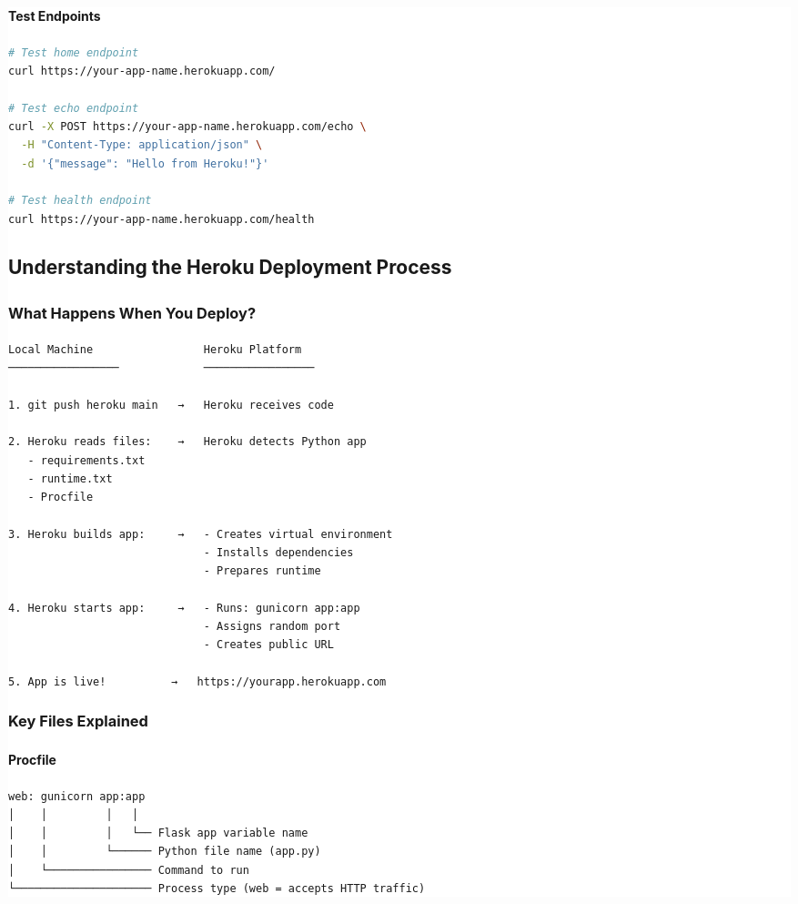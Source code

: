 #### Test Endpoints
```bash
# Test home endpoint
curl https://your-app-name.herokuapp.com/

# Test echo endpoint
curl -X POST https://your-app-name.herokuapp.com/echo \
  -H "Content-Type: application/json" \
  -d '{"message": "Hello from Heroku!"}'

# Test health endpoint
curl https://your-app-name.herokuapp.com/health
```

## Understanding the Heroku Deployment Process

### What Happens When You Deploy?

```
Local Machine                 Heroku Platform
─────────────────             ─────────────────

1. git push heroku main   →   Heroku receives code
                              
2. Heroku reads files:    →   Heroku detects Python app
   - requirements.txt
   - runtime.txt
   - Procfile
                              
3. Heroku builds app:     →   - Creates virtual environment
                              - Installs dependencies
                              - Prepares runtime
                              
4. Heroku starts app:     →   - Runs: gunicorn app:app
                              - Assigns random port
                              - Creates public URL
                              
5. App is live!          →   https://yourapp.herokuapp.com
```

### Key Files Explained

#### Procfile
```
web: gunicorn app:app
│    │         │   │
│    │         │   └── Flask app variable name
│    │         └────── Python file name (app.py)
│    └──────────────── Command to run
└───────────────────── Process type (web = accepts HTTP traffic)
```
